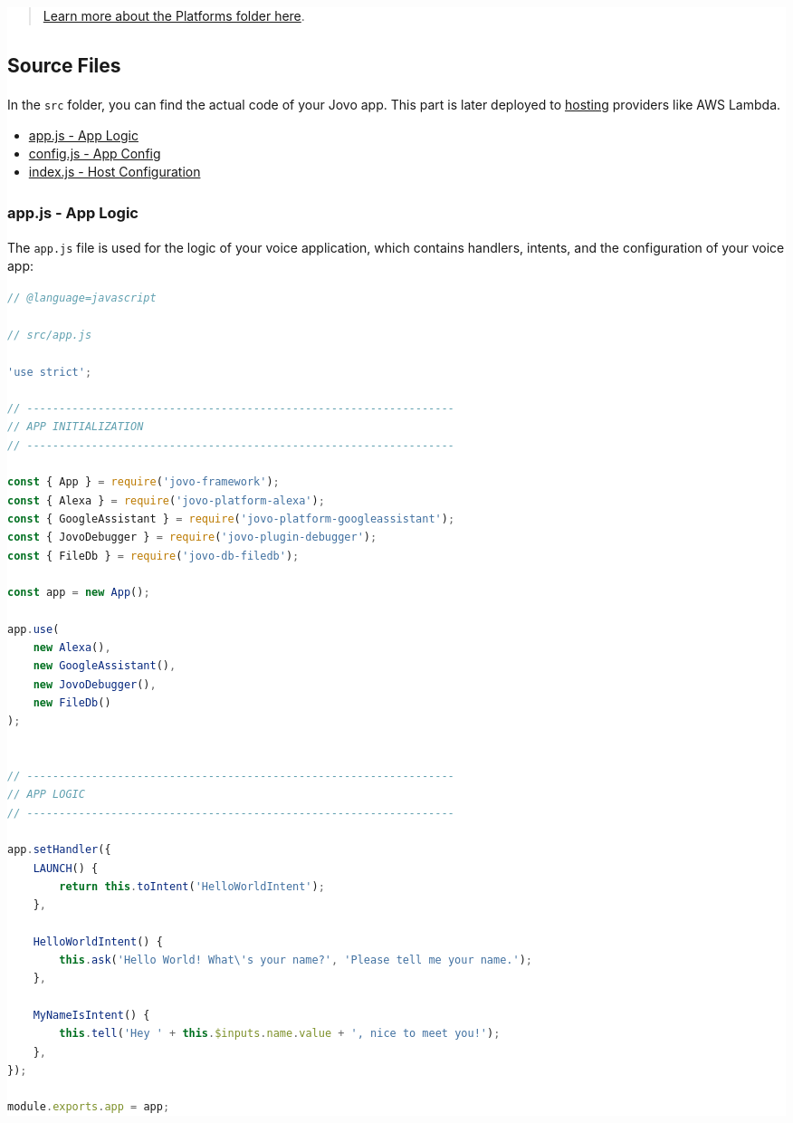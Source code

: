 > [Learn more about the Platforms folder here](../basic-concepts/model/platforms.md './model/platforms').

## Source Files

In the `src` folder, you can find the actual code of your Jovo app. This part is later deployed to [hosting](./hosting './hosting') providers like AWS Lambda.

* [app.js - App Logic](#appjs---app-logic)
* [config.js - App Config](#configjs---app-config)
* [index.js - Host Configuration](#indexjs---host-configuration)

### app.js - App Logic

The `app.js` file is used for the logic of your voice application, which contains handlers, intents, and the configuration of your voice app:

```javascript
// @language=javascript

// src/app.js

'use strict';

// ------------------------------------------------------------------
// APP INITIALIZATION
// ------------------------------------------------------------------

const { App } = require('jovo-framework');
const { Alexa } = require('jovo-platform-alexa');
const { GoogleAssistant } = require('jovo-platform-googleassistant');
const { JovoDebugger } = require('jovo-plugin-debugger');
const { FileDb } = require('jovo-db-filedb');

const app = new App();

app.use(
    new Alexa(),
    new GoogleAssistant(),
    new JovoDebugger(),
    new FileDb()
);


// ------------------------------------------------------------------
// APP LOGIC
// ------------------------------------------------------------------

app.setHandler({
    LAUNCH() {
        return this.toIntent('HelloWorldIntent');
    },

    HelloWorldIntent() {
        this.ask('Hello World! What\'s your name?', 'Please tell me your name.');
    },

    MyNameIsIntent() {
        this.tell('Hey ' + this.$inputs.name.value + ', nice to meet you!');
    },
});

module.exports.app = app;


```